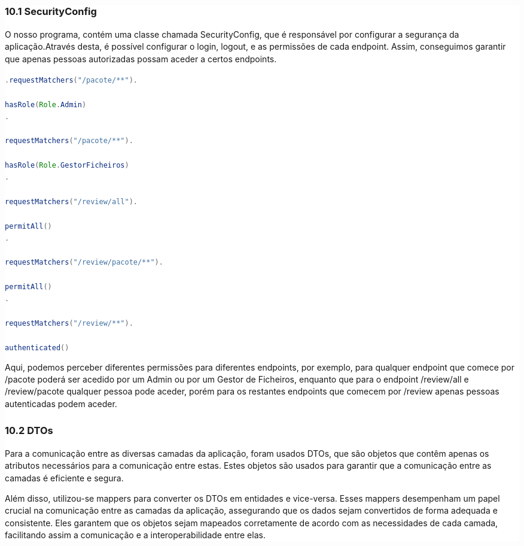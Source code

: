### 10.1 SecurityConfig

O nosso programa, contém uma classe chamada SecurityConfig, que é responsável por configurar a segurança da
aplicação.Através
desta, é possível configurar o login, logout, e as permissões de cada endpoint. Assim,
conseguimos garantir que apenas pessoas autorizadas possam aceder a certos endpoints.

```java
.requestMatchers("/pacote/**").

hasRole(Role.Admin)
.

requestMatchers("/pacote/**").

hasRole(Role.GestorFicheiros)
.

requestMatchers("/review/all").

permitAll()
.

requestMatchers("/review/pacote/**").

permitAll()
.

requestMatchers("/review/**").

authenticated()
```

Aqui, podemos perceber diferentes permissões para diferentes endpoints, por exemplo, para qualquer endpoint
que comece por /pacote poderá ser acedido por um Admin ou por um Gestor de Ficheiros, enquanto que para o endpoint
/review/all e /review/pacote qualquer pessoa pode aceder, porém para os restantes endpoints que comecem por /review
apenas pessoas autenticadas podem aceder.

### 10.2 DTOs

Para a comunicação entre as diversas camadas da aplicação, foram usados DTOs, que são objetos que contêm apenas os
atributos necessários para a comunicação entre estas. Estes objetos são usados para garantir que a comunicação
entre as camadas é eficiente e segura.

Além disso, utilizou-se mappers para converter os DTOs em entidades e vice-versa.
Esses mappers desempenham um papel crucial na comunicação entre as camadas da aplicação,
assegurando que os dados sejam convertidos de forma adequada e consistente.
Eles garantem que os objetos sejam mapeados corretamente de acordo com as
necessidades de cada camada, facilitando assim a comunicação
e a interoperabilidade entre elas.
